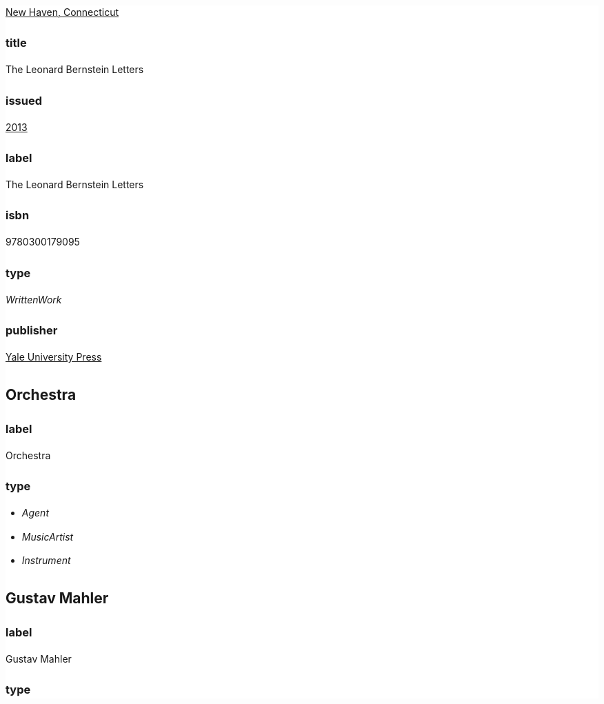 
[New Haven, Connecticut](#New-Haven-Connecticut)

### title


The Leonard Bernstein Letters

### issued


[2013](#2013)

### label


The Leonard Bernstein Letters

### isbn


9780300179095

### type


*WrittenWork*

### publisher


[Yale University Press](#Yale-University-Press)

## Orchestra

### label


Orchestra

### type

 - *Agent*

 - *MusicArtist*

 - *Instrument*

## Gustav Mahler

### label


Gustav Mahler

### type
